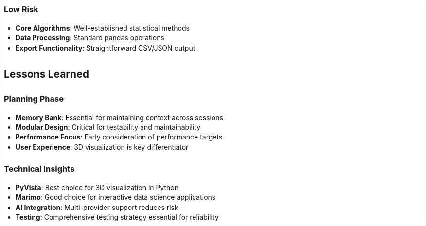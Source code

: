 ### Low Risk

- **Core Algorithms**: Well-established statistical methods
- **Data Processing**: Standard pandas operations
- **Export Functionality**: Straightforward CSV/JSON output

## Lessons Learned

### Planning Phase

- **Memory Bank**: Essential for maintaining context across sessions
- **Modular Design**: Critical for testability and maintainability
- **Performance Focus**: Early consideration of performance targets
- **User Experience**: 3D visualization is key differentiator

### Technical Insights

- **PyVista**: Best choice for 3D visualization in Python
- **Marimo**: Good choice for interactive data science applications
- **AI Integration**: Multi-provider support reduces risk
- **Testing**: Comprehensive testing strategy essential for reliability

